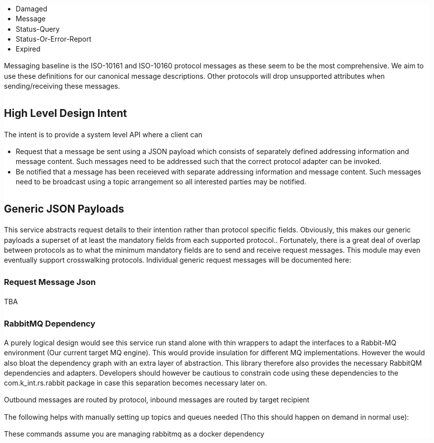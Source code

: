 * Damaged
* Message
* Status-Query
* Status-Or-Error-Report
* Expired

Messaging baseline is the ISO-10161 and ISO-10160 protocol messages as these seem to be the most comprehensive. We aim
to use these definitions for our canonical message descriptions. Other protocols will drop unsupported attributes
when sending/receiving these messages.

## High Level Design Intent

The intent is to provide a system level API where a client can 

* Request that a message be sent using a JSON payload which consists of separately defined addressing information and message content. Such messages need to be addressed such that the correct protocol adapter can be invoked.
* Be notified that a message has been receieved with separate addressing information and message content. Such messages need to be broadcast using a topic arrangement so all interested parties may be notified.

## Generic JSON Payloads

This service abstracts request details to their intention rather than protocol specific fields. Obviously, this makes our generic payloads a superset of at least the 
mandatory fields from each supported protocol.. Fortunately, there is a great deal of overlap between protocols as to what the minimum mandatory fields are to send and 
receive request messages. This module may even eventually support crosswalking protocols. Individual generic request messages will be documented here:

### Request Message Json

TBA

### RabbitMQ Dependency

A purely logical design would see this service run stand alone with thin wrappers to adapt the interfaces to a Rabbit-MQ environment (Our current target MQ engine). This would provide insulation for different
MQ implementations. However the would also bloat the dependency graph with an extra layer of abstraction. This library therefore also provides the necessary RabbitQM dependencies and adapters. Developers should however
be cautious to constrain code using these dependencies to the com.k_int.rs.rabbit package in case this separation becomes necessary later on.

Outbound messages are routed by protocol, inbound messages are routed by target recipient

The following helps with manually setting up topics and queues needed (Tho this should happen on demand in normal use):

These commands assume you are managing rabbitmq as a docker dependency 
   